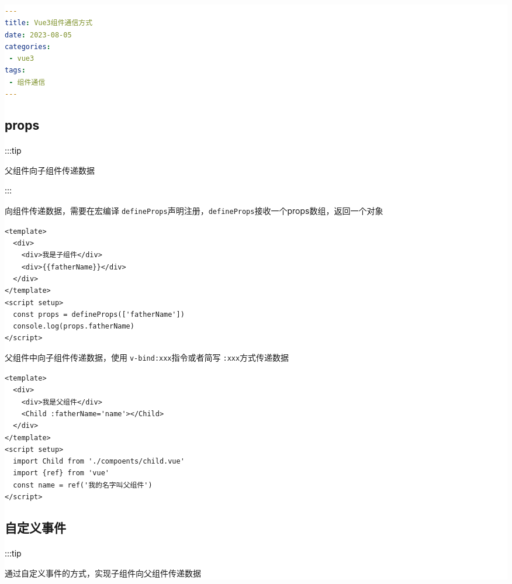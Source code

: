 ```yaml
---
title: Vue3组件通信方式
date: 2023-08-05
categories:
 - vue3
tags:
 - 组件通信
---
```

## props

:::tip

父组件向子组件传递数据

:::

向组件传递数据，需要在宏编译 `defineProps`声明注册，`defineProps`接收一个props数组，返回一个对象

```vue{4,8,9}
<template>
  <div>
    <div>我是子组件</div>
    <div>{{fatherName}}</div>
  </div>
</template>
<script setup>
  const props = defineProps(['fatherName'])
  console.log(props.fatherName)
</script>
```

父组件中向子组件传递数据，使用 `v-bind:xxx`指令或者简写 `:xxx`方式传递数据

```vue
<template>
  <div>
    <div>我是父组件</div>
    <Child :fatherName='name'></Child>
  </div>
</template>
<script setup>
  import Child from './compoents/child.vue'
  import {ref} from 'vue'
  const name = ref('我的名字叫父组件')
</script>
```

## 自定义事件

:::tip

通过自定义事件的方式，实现子组件向父组件传递数据
